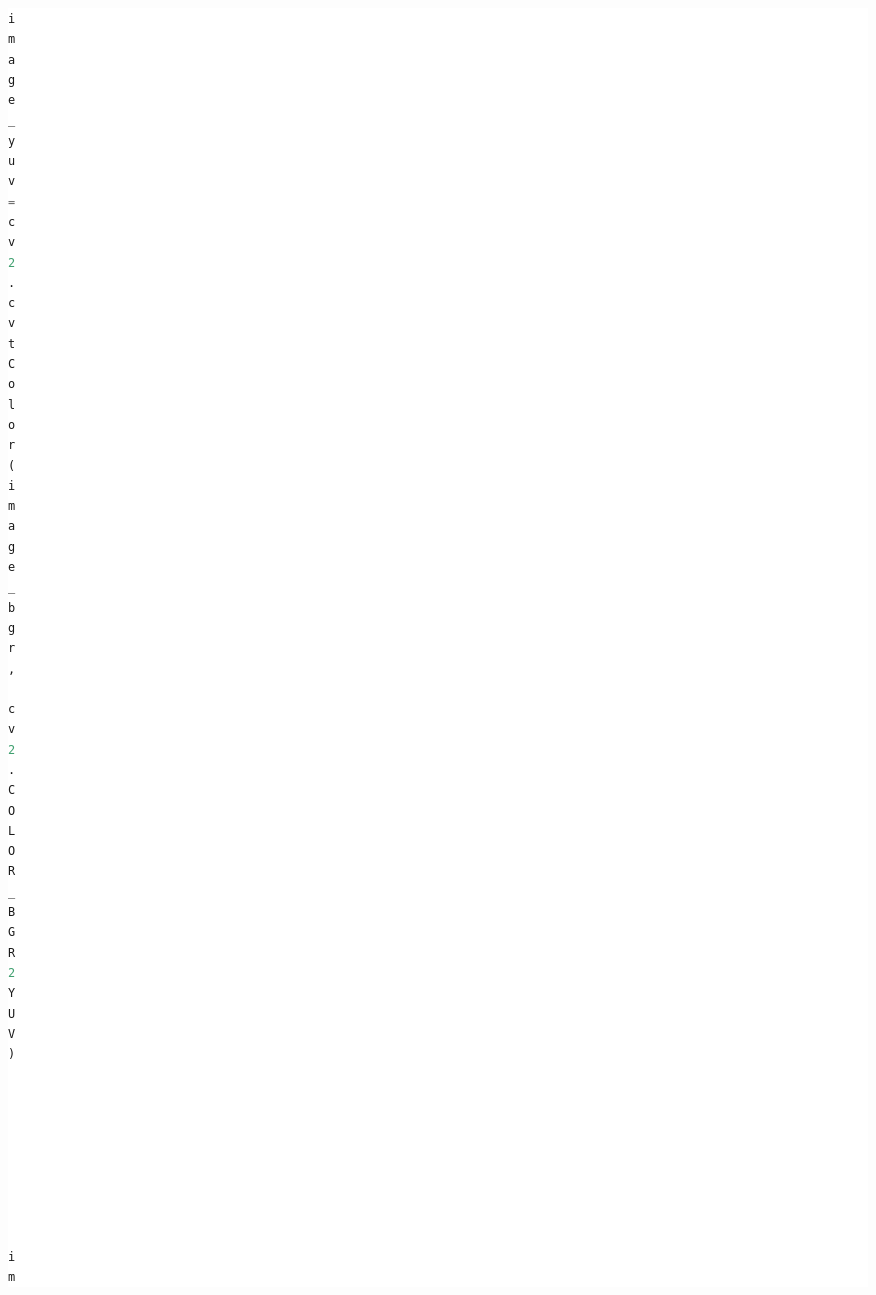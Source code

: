 ```python
i
m
a
g
e
_
y
u
v
=
c
v
2
.
c
v
t
C
o
l
o
r
(
i
m
a
g
e
_
b
g
r
,
 
c
v
2
.
C
O
L
O
R
_
B
G
R
2
Y
U
V
)

 
 
 
 
 
 
 
 
i
m
```